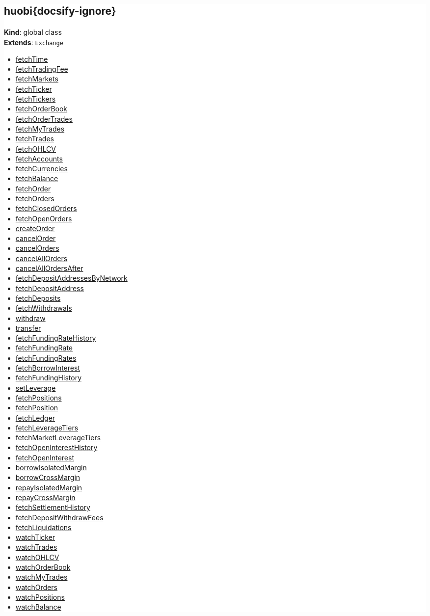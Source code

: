 
<a name="huobi" id="huobi"></a>

## huobi{docsify-ignore}
**Kind**: global class  
**Extends**: <code>Exchange</code>  

* [fetchTime](#fetchtime)
* [fetchTradingFee](#fetchtradingfee)
* [fetchMarkets](#fetchmarkets)
* [fetchTicker](#fetchticker)
* [fetchTickers](#fetchtickers)
* [fetchOrderBook](#fetchorderbook)
* [fetchOrderTrades](#fetchordertrades)
* [fetchMyTrades](#fetchmytrades)
* [fetchTrades](#fetchtrades)
* [fetchOHLCV](#fetchohlcv)
* [fetchAccounts](#fetchaccounts)
* [fetchCurrencies](#fetchcurrencies)
* [fetchBalance](#fetchbalance)
* [fetchOrder](#fetchorder)
* [fetchOrders](#fetchorders)
* [fetchClosedOrders](#fetchclosedorders)
* [fetchOpenOrders](#fetchopenorders)
* [createOrder](#createorder)
* [cancelOrder](#cancelorder)
* [cancelOrders](#cancelorders)
* [cancelAllOrders](#cancelallorders)
* [cancelAllOrdersAfter](#cancelallordersafter)
* [fetchDepositAddressesByNetwork](#fetchdepositaddressesbynetwork)
* [fetchDepositAddress](#fetchdepositaddress)
* [fetchDeposits](#fetchdeposits)
* [fetchWithdrawals](#fetchwithdrawals)
* [withdraw](#withdraw)
* [transfer](#transfer)
* [fetchFundingRateHistory](#fetchfundingratehistory)
* [fetchFundingRate](#fetchfundingrate)
* [fetchFundingRates](#fetchfundingrates)
* [fetchBorrowInterest](#fetchborrowinterest)
* [fetchFundingHistory](#fetchfundinghistory)
* [setLeverage](#setleverage)
* [fetchPositions](#fetchpositions)
* [fetchPosition](#fetchposition)
* [fetchLedger](#fetchledger)
* [fetchLeverageTiers](#fetchleveragetiers)
* [fetchMarketLeverageTiers](#fetchmarketleveragetiers)
* [fetchOpenInterestHistory](#fetchopeninteresthistory)
* [fetchOpenInterest](#fetchopeninterest)
* [borrowIsolatedMargin](#borrowisolatedmargin)
* [borrowCrossMargin](#borrowcrossmargin)
* [repayIsolatedMargin](#repayisolatedmargin)
* [repayCrossMargin](#repaycrossmargin)
* [fetchSettlementHistory](#fetchsettlementhistory)
* [fetchDepositWithdrawFees](#fetchdepositwithdrawfees)
* [fetchLiquidations](#fetchliquidations)
* [watchTicker](#watchticker)
* [watchTrades](#watchtrades)
* [watchOHLCV](#watchohlcv)
* [watchOrderBook](#watchorderbook)
* [watchMyTrades](#watchmytrades)
* [watchOrders](#watchorders)
* [watchPositions](#watchpositions)
* [watchBalance](#watchbalance)
